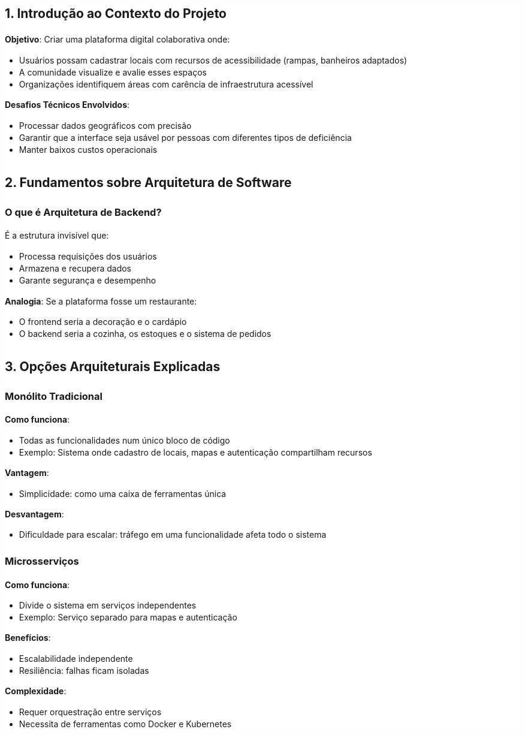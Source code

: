 

## 1. Introdução ao Contexto do Projeto

**Objetivo**: Criar uma plataforma digital colaborativa onde:
- Usuários possam cadastrar locais com recursos de acessibilidade (rampas, banheiros adaptados)
- A comunidade visualize e avalie esses espaços
- Organizações identifiquem áreas com carência de infraestrutura acessível

**Desafios Técnicos Envolvidos**:
- Processar dados geográficos com precisão
- Garantir que a interface seja usável por pessoas com diferentes tipos de deficiência
- Manter baixos custos operacionais

## 2. Fundamentos sobre Arquitetura de Software

### O que é Arquitetura de Backend?
É a estrutura invisível que:
- Processa requisições dos usuários
- Armazena e recupera dados
- Garante segurança e desempenho

**Analogia**: Se a plataforma fosse um restaurante:
- O frontend seria a decoração e o cardápio
- O backend seria a cozinha, os estoques e o sistema de pedidos

## 3. Opções Arquiteturais Explicadas

### Monólito Tradicional
**Como funciona**:
- Todas as funcionalidades num único bloco de código
- Exemplo: Sistema onde cadastro de locais, mapas e autenticação compartilham recursos

**Vantagem**:
- Simplicidade: como uma caixa de ferramentas única

**Desvantagem**:
- Dificuldade para escalar: tráfego em uma funcionalidade afeta todo o sistema

### Microsserviços
**Como funciona**:
- Divide o sistema em serviços independentes
- Exemplo: Serviço separado para mapas e autenticação

**Benefícios**:
- Escalabilidade independente
- Resiliência: falhas ficam isoladas

**Complexidade**:
- Requer orquestração entre serviços
- Necessita de ferramentas como Docker e Kubernetes
